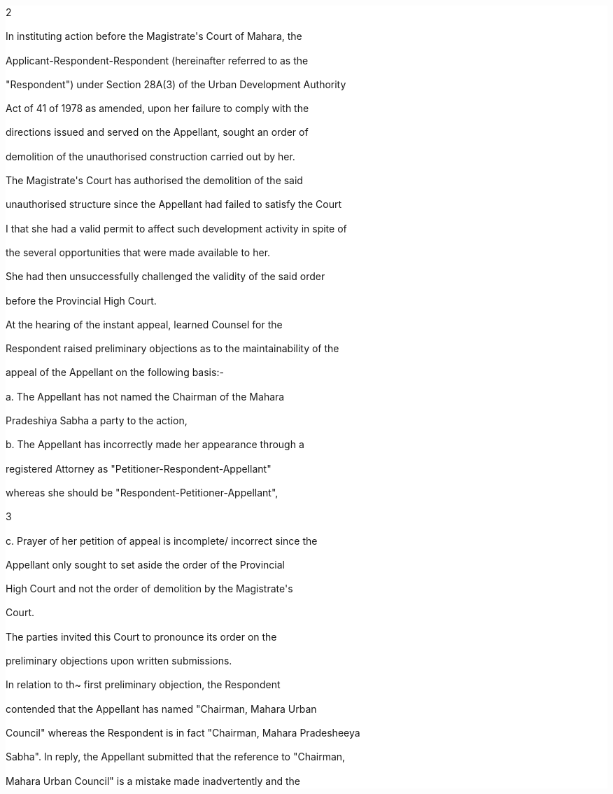2

In instituting action before the Magistrate's Court of Mahara, the

Applicant-Respondent-Respondent (hereinafter referred to as the

"Respondent") under Section 28A(3) of the Urban Development Authority

Act of 41 of 1978 as amended, upon her failure to comply with the

directions issued and served on the Appellant, sought an order of

demolition of the unauthorised construction carried out by her.

The Magistrate's Court has authorised the demolition of the said

unauthorised structure since the Appellant had failed to satisfy the Court

I that she had a valid permit to affect such development activity in spite of

the several opportunities that were made available to her.

She had then unsuccessfully challenged the validity of the said order

before the Provincial High Court.

At the hearing of the instant appeal, learned Counsel for the

Respondent raised preliminary objections as to the maintainability of the

appeal of the Appellant on the following basis:-

a. The Appellant has not named the Chairman of the Mahara

Pradeshiya Sabha a party to the action,

b. The Appellant has incorrectly made her appearance through a

registered Attorney as "Petitioner-Respondent-Appellant"

whereas she should be "Respondent-Petitioner-Appellant",

3

c. Prayer of her petition of appeal is incomplete/ incorrect since the

Appellant only sought to set aside the order of the Provincial

High Court and not the order of demolition by the Magistrate's

Court.

The parties invited this Court to pronounce its order on the

preliminary objections upon written submissions.

In relation to th~ first preliminary objection, the Respondent

contended that the Appellant has named "Chairman, Mahara Urban

Council" whereas the Respondent is in fact "Chairman, Mahara Pradesheeya

Sabha". In reply, the Appellant submitted that the reference to "Chairman,

Mahara Urban Council" is a mistake made inadvertently and the
